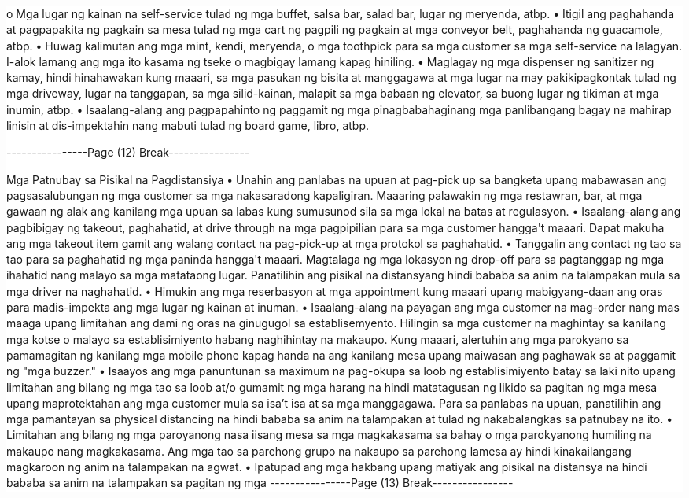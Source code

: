o Mga lugar ng kainan na self-service tulad ng mga buffet, salsa bar, 
salad bar, lugar ng meryenda, atbp. 
• Itigil ang paghahanda at pagpapakita ng pagkain sa mesa tulad ng 
mga cart ng pagpili ng pagkain at mga conveyor belt, paghahanda ng 
guacamole, atbp. 
• Huwag kalimutan ang mga mint, kendi, meryenda, o mga toothpick 
para sa mga customer sa mga self-service na lalagyan. I-alok lamang 
ang mga ito kasama ng tseke o magbigay lamang kapag hiniling. 
• Maglagay ng mga dispenser ng sanitizer ng kamay, hindi hinahawakan 
kung maaari, sa mga pasukan ng bisita at manggagawa at mga lugar 
na may pakikipagkontak tulad ng mga driveway, lugar na tanggapan, 
sa mga silid-kainan, malapit sa mga babaan ng elevator, sa buong lugar 
ng tikiman at mga inumin, atbp. 
• Isaalang-alang ang pagpapahinto ng paggamit ng mga 
pinagbabahaginang mga panlibangang bagay na mahirap linisin at 
dis-impektahin nang mabuti tulad ng board game, libro, atbp. 
 
 
 
 
 
----------------Page (12) Break----------------
                                                                                                 
Mga Patnubay sa Pisikal na Pagdistansiya 
• Unahin ang panlabas na upuan at pag-pick up sa bangketa upang 
mabawasan ang pagsasalubungan ng mga customer sa mga 
nakasaradong kapaligiran. Maaaring palawakin ng mga restawran, bar, 
at mga gawaan ng alak ang kanilang mga upuan sa labas kung 
sumusunod sila sa mga lokal na batas at regulasyon. 
• Isaalang-alang ang pagbibigay ng takeout, paghahatid, at drive 
through na mga pagpipilian para sa mga customer hangga't maaari. 
Dapat makuha ang mga takeout item gamit ang walang contact na 
pag-pick-up at mga protokol sa paghahatid. 
• Tanggalin ang contact ng tao sa tao para sa paghahatid ng mga 
paninda hangga't maaari. Magtalaga ng mga lokasyon ng drop-off 
para sa pagtanggap ng mga ihahatid nang malayo sa mga matataong 
lugar. Panatilihin ang pisikal na distansyang hindi bababa sa anim na 
talampakan mula sa mga driver na naghahatid. 
• Himukin ang mga reserbasyon at mga appointment kung maaari upang 
mabigyang-daan ang oras para madis-impekta ang mga lugar ng 
kainan at inuman. 
• Isaalang-alang na payagan ang mga customer na mag-order nang 
mas maaga upang limitahan ang dami ng oras na ginugugol sa 
establisemyento. Hilingin sa mga customer na maghintay sa kanilang 
mga kotse o malayo sa establisimiyento habang naghihintay na 
makaupo. Kung maaari, alertuhin ang mga parokyano sa pamamagitan 
ng kanilang mga mobile phone kapag handa na ang kanilang mesa 
upang maiwasan ang paghawak sa at paggamit ng "mga buzzer." 
• Isaayos ang mga panuntunan sa maximum na pag-okupa sa loob ng 
establisimiyento batay sa laki nito upang limitahan ang bilang ng mga 
tao sa loob at/o gumamit ng mga harang na hindi matatagusan ng 
likido sa pagitan ng mga mesa upang maprotektahan ang mga 
customer mula sa isa’t isa at sa mga manggagawa. Para sa panlabas 
na upuan, panatilihin ang mga pamantayan sa physical distancing na 
hindi bababa sa anim na talampakan at tulad ng nakabalangkas sa 
patnubay na ito. 
• Limitahan ang bilang ng mga paroyanong nasa iisang mesa sa mga 
magkakasama sa bahay o mga parokyanong humiling na makaupo 
nang magkakasama. Ang mga tao sa parehong grupo na nakaupo sa 
parehong lamesa ay hindi kinakailangang magkaroon ng anim na 
talampakan na agwat. 
• Ipatupad ang mga hakbang upang matiyak ang pisikal na distansya na 
hindi bababa sa anim na talampakan sa pagitan ng mga 
----------------Page (13) Break----------------
                                                                                                 